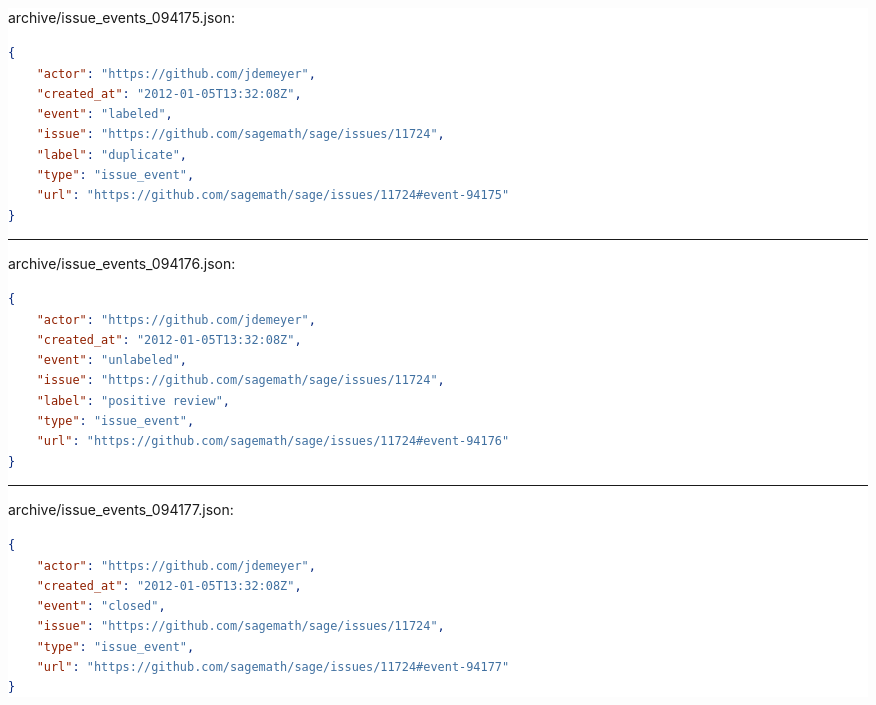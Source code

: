 
archive/issue_events_094175.json:
```json
{
    "actor": "https://github.com/jdemeyer",
    "created_at": "2012-01-05T13:32:08Z",
    "event": "labeled",
    "issue": "https://github.com/sagemath/sage/issues/11724",
    "label": "duplicate",
    "type": "issue_event",
    "url": "https://github.com/sagemath/sage/issues/11724#event-94175"
}
```



---

archive/issue_events_094176.json:
```json
{
    "actor": "https://github.com/jdemeyer",
    "created_at": "2012-01-05T13:32:08Z",
    "event": "unlabeled",
    "issue": "https://github.com/sagemath/sage/issues/11724",
    "label": "positive review",
    "type": "issue_event",
    "url": "https://github.com/sagemath/sage/issues/11724#event-94176"
}
```



---

archive/issue_events_094177.json:
```json
{
    "actor": "https://github.com/jdemeyer",
    "created_at": "2012-01-05T13:32:08Z",
    "event": "closed",
    "issue": "https://github.com/sagemath/sage/issues/11724",
    "type": "issue_event",
    "url": "https://github.com/sagemath/sage/issues/11724#event-94177"
}
```
